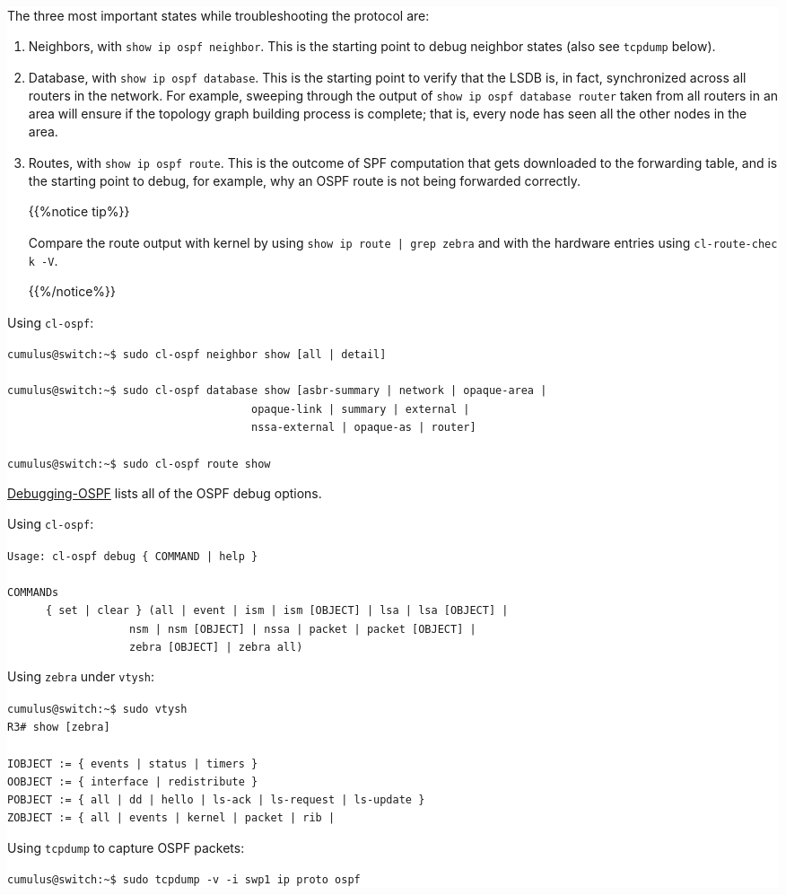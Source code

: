 The three most important states while troubleshooting the protocol are:

1.  Neighbors, with `show ip ospf neighbor`. This is the starting point
    to debug neighbor states (also see `tcpdump` below).

2.  Database, with `show ip ospf database`. This is the starting point
    to verify that the LSDB is, in fact, synchronized across all routers
    in the network. For example, sweeping through the output of `show ip
    ospf database router` taken from all routers in an area will ensure
    if the topology graph building process is complete; that is, every
    node has seen all the other nodes in the area.

3.  Routes, with `show ip ospf route`. This is the outcome of SPF
    computation that gets downloaded to the forwarding table, and is the
    starting point to debug, for example, why an OSPF route is not being
    forwarded correctly.
    
    {{%notice tip%}}
    
    Compare the route output with kernel by using `show ip route | grep
    zebra` and with the hardware entries using `cl-route-check -V`.
    
    {{%/notice%}}

Using `cl-ospf`:

    cumulus@switch:~$ sudo cl-ospf neighbor show [all | detail]
    
    cumulus@switch:~$ sudo cl-ospf database show [asbr-summary | network | opaque-area |
                                          opaque-link | summary | external |
                                          nssa-external | opaque-as | router]
    
    cumulus@switch:~$ sudo cl-ospf route show

[Debugging-OSPF](http://www.nongnu.org/quagga/docs/docs-info.html#Debugging-OSPF)
lists all of the OSPF debug options.

Using `cl-ospf`:

    Usage: cl-ospf debug { COMMAND | help }
    
    COMMANDs
          { set | clear } (all | event | ism | ism [OBJECT] | lsa | lsa [OBJECT] |
                       nsm | nsm [OBJECT] | nssa | packet | packet [OBJECT] | 
                       zebra [OBJECT] | zebra all)

Using `zebra` under `vtysh`:

    cumulus@switch:~$ sudo vtysh
    R3# show [zebra]
    
    IOBJECT := { events | status | timers }
    OOBJECT := { interface | redistribute }
    POBJECT := { all | dd | hello | ls-ack | ls-request | ls-update }
    ZOBJECT := { all | events | kernel | packet | rib |

Using `tcpdump` to capture OSPF packets:

    cumulus@switch:~$ sudo tcpdump -v -i swp1 ip proto ospf
